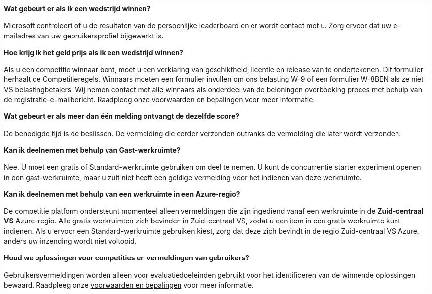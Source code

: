 **Wat gebeurt er als ik een wedstrijd winnen?**

Microsoft controleert of u de resultaten van de persoonlijke leaderboard en er wordt contact met u. Zorg ervoor dat uw e-mailadres van uw gebruikersprofiel bijgewerkt is.

**Hoe krijg ik het geld prijs als ik een wedstrijd winnen?**

Als u een competitie winnaar bent, moet u een verklaring van geschiktheid, licentie en release van te ondertekenen. Dit formulier herhaalt de Competitieregels. Winnaars moeten een formulier invullen om ons belasting W-9 of een formulier W-8BEN als ze niet VS belastingbetalers. Wij nemen contact met alle winnaars als onderdeel van de beloningen overboeking proces met behulp van de registratie-e-mailbericht. Raadpleeg onze [voorwaarden en bepalingen](https://aka.ms/comptermsandconditions) voor meer informatie.

**Wat gebeurt er als meer dan één melding ontvangt de dezelfde score?**

De benodigde tijd is de beslissen. De vermelding die eerder verzonden outranks de vermelding die later wordt verzonden.

**Kan ik deelnemen met behulp van Gast-werkruimte?**

Nee. U moet een gratis of Standard-werkruimte gebruiken om deel te nemen. U kunt de concurrentie starter experiment openen in een gast-werkruimte, maar u zult niet heeft een geldige vermelding voor het indienen van deze werkruimte. 

**Kan ik deelnemen met behulp van een werkruimte in een Azure-regio?**

De competitie platform ondersteunt momenteel alleen vermeldingen die zijn ingediend vanaf een werkruimte in de **Zuid-centraal VS** Azure-regio. Alle gratis werkruimten zich bevinden in Zuid-centraal VS, zodat u een item in een gratis werkruimte kunt indienen. Als u ervoor een Standard-werkruimte gebruiken kiest, zorg dat deze zich bevindt in de regio Zuid-centraal VS Azure, anders uw inzending wordt niet voltooid. 

**Houd we oplossingen voor competities en vermeldingen van gebruikers?**

Gebruikersvermeldingen worden alleen voor evaluatiedoeleinden gebruikt voor het identificeren van de winnende oplossingen bewaard. Raadpleeg onze [voorwaarden en bepalingen](https://aka.ms/comptermsandconditions) voor meer informatie.

